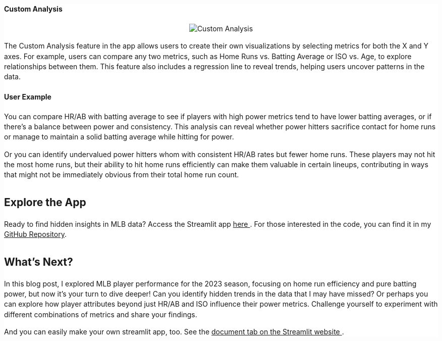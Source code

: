 #### Custom Analysis
<div style="text-align: center;">
  <img src="https://injoongk.github.io/injoong-blog/assets/img/Custom_Analysis.png" alt="Custom Analysis" width="800" height="400">
</div>

The Custom Analysis feature in the app allows users to create their own visualizations by selecting metrics for both the X and Y axes. For example, users can compare any two metrics, such as Home Runs vs. Batting Average or ISO vs. Age, to explore relationships between them. This feature also includes a regression line to reveal trends, helping users uncover patterns in the data.

#### User Example
You can compare HR/AB with batting average to see if players with high power metrics tend to have lower batting averages, or if there’s a balance between power and consistency. This analysis can reveal whether power hitters sacrifice contact for home runs or manage to maintain a solid batting average while hitting for power.

Or you can identify undervalued power hitters whom with consistent HR/AB rates but fewer home runs. These players may not hit the most home runs, but their ability to hit home runs efficiently can make them valuable in certain lineups, contributing in ways that might not be immediately obvious from their total home run count.

## Explore the App
Ready to find hidden insights in MLB data? Access the Streamlit app <a href="https://injoongk-streamlit-blog-post-3-streamlit-rws7j6.streamlit.app"> here </a>. For those interested in the code, you can find it in my <a href="https://github.com/InjoongK/Streamlit/blob/main/blog_post_3_streamlit.py"> GitHub Repository</a>.

## What’s Next?
In this blog post, I explored MLB player performance for the 2023 season, focusing on home run efficiency and pure batting power, but now it’s your turn to dive deeper! Can you identify hidden trends in the data that I may have missed? Or perhaps you can explore how player attributes beyond just HR/AB and ISO  influence their power metrics. Challenge yourself to experiment with different combinations of metrics and share your findings.

And you can easily make your own streamlit app, too. See the <a href="https://docs.streamlit.io/"> document tab on the Streamlit website </a>.